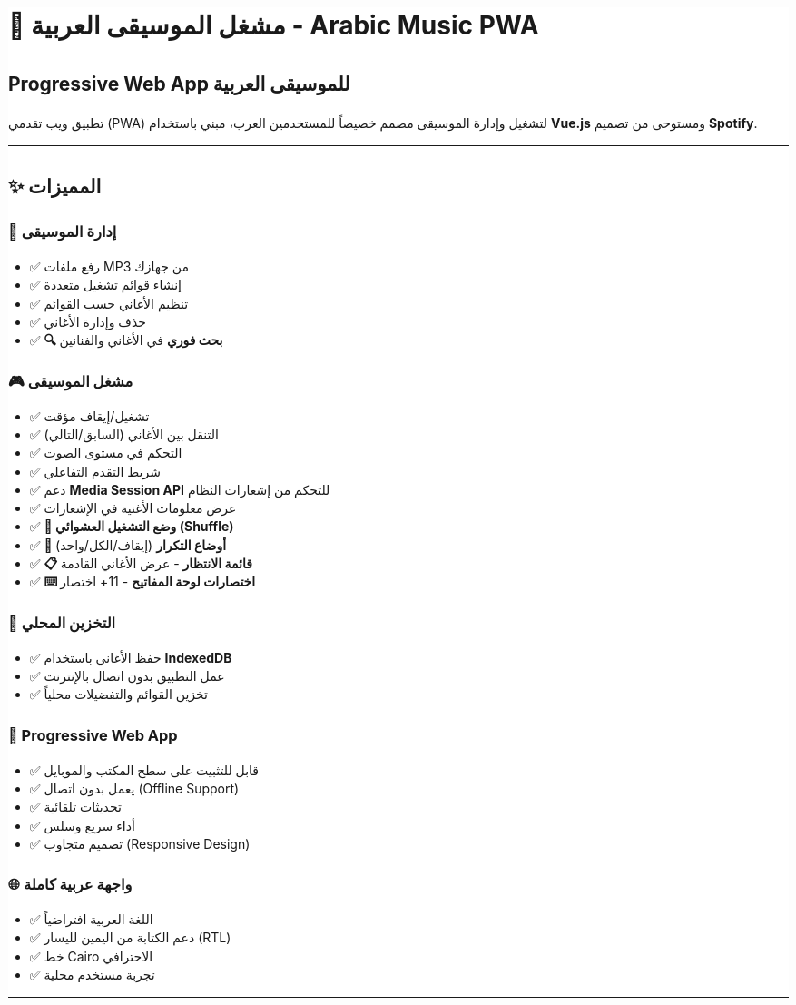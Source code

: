 # 🎵 مشغل الموسيقى العربية - Arabic Music PWA

## Progressive Web App للموسيقى العربية

تطبيق ويب تقدمي (PWA) لتشغيل وإدارة الموسيقى مصمم خصيصاً للمستخدمين العرب، مبني باستخدام **Vue.js** ومستوحى من تصميم **Spotify**.

---

## ✨ المميزات

### 🎵 إدارة الموسيقى
- ✅ رفع ملفات MP3 من جهازك
- ✅ إنشاء قوائم تشغيل متعددة
- ✅ تنظيم الأغاني حسب القوائم
- ✅ حذف وإدارة الأغاني
- ✅ **🔍 بحث فوري** في الأغاني والفنانين

### 🎮 مشغل الموسيقى
- ✅ تشغيل/إيقاف مؤقت
- ✅ التنقل بين الأغاني (السابق/التالي)
- ✅ التحكم في مستوى الصوت
- ✅ شريط التقدم التفاعلي
- ✅ دعم **Media Session API** للتحكم من إشعارات النظام
- ✅ عرض معلومات الأغنية في الإشعارات
- ✅ **🔀 وضع التشغيل العشوائي (Shuffle)**
- ✅ **🔁 أوضاع التكرار** (إيقاف/الكل/واحد)
- ✅ **📋 قائمة الانتظار** - عرض الأغاني القادمة
- ✅ **⌨️ اختصارات لوحة المفاتيح** - 11+ اختصار

### 💾 التخزين المحلي
- ✅ حفظ الأغاني باستخدام **IndexedDB**
- ✅ عمل التطبيق بدون اتصال بالإنترنت
- ✅ تخزين القوائم والتفضيلات محلياً

### 📱 Progressive Web App
- ✅ قابل للتثبيت على سطح المكتب والموبايل
- ✅ يعمل بدون اتصال (Offline Support)
- ✅ تحديثات تلقائية
- ✅ أداء سريع وسلس
- ✅ تصميم متجاوب (Responsive Design)

### 🌐 واجهة عربية كاملة
- ✅ اللغة العربية افتراضياً
- ✅ دعم الكتابة من اليمين لليسار (RTL)
- ✅ خط Cairo الاحترافي
- ✅ تجربة مستخدم محلية

---
